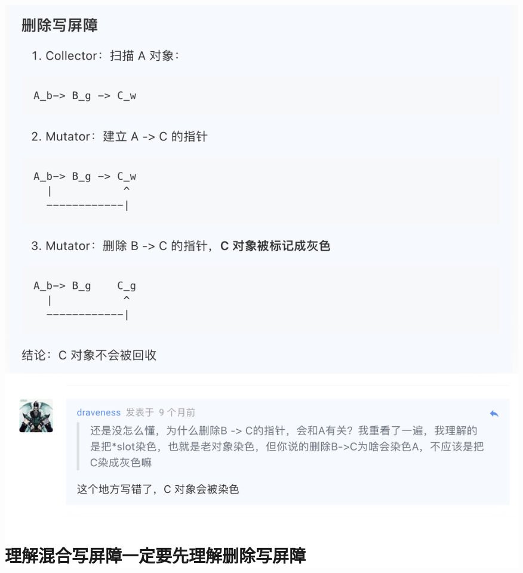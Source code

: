 ![](/关于GolangGC问题的思考/Untitled%207.png)

![](/关于GolangGC问题的思考/Untitled%208.png)

# 理解混合写屏障一定要先理解删除写屏障
